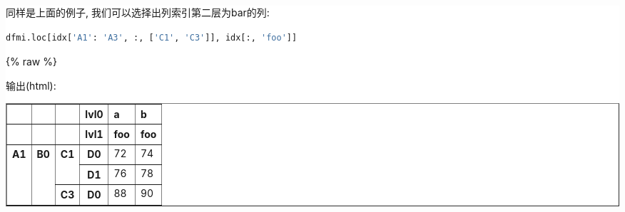 

同样是上面的例子, 我们可以选择出列索引第二层为bar的列:


```python
dfmi.loc[idx['A1': 'A3', :, ['C1', 'C3']], idx[:, 'foo']]
```




{% raw %}
<div class="output" contenteditable="true">
输出(html):<br>
<div>
<style scoped>
    .dataframe tbody tr th:only-of-type {
        vertical-align: middle;
    }

    .dataframe tbody tr th {
        vertical-align: top;
    }

    .dataframe thead tr th {
        text-align: left;
    }
</style>
<table border="1" class="dataframe">
  <thead>
    <tr>
      <th></th>
      <th></th>
      <th></th>
      <th>lvl0</th>
      <th>a</th>
      <th>b</th>
    </tr>
    <tr>
      <th></th>
      <th></th>
      <th></th>
      <th>lvl1</th>
      <th>foo</th>
      <th>foo</th>
    </tr>
  </thead>
  <tbody>
    <tr>
      <th rowspan="8" valign="top">A1</th>
      <th rowspan="4" valign="top">B0</th>
      <th rowspan="2" valign="top">C1</th>
      <th>D0</th>
      <td>72</td>
      <td>74</td>
    </tr>
    <tr>
      <th>D1</th>
      <td>76</td>
      <td>78</td>
    </tr>
    <tr>
      <th rowspan="2" valign="top">C3</th>
      <th>D0</th>
      <td>88</td>
      <td>90</td>
    </tr>